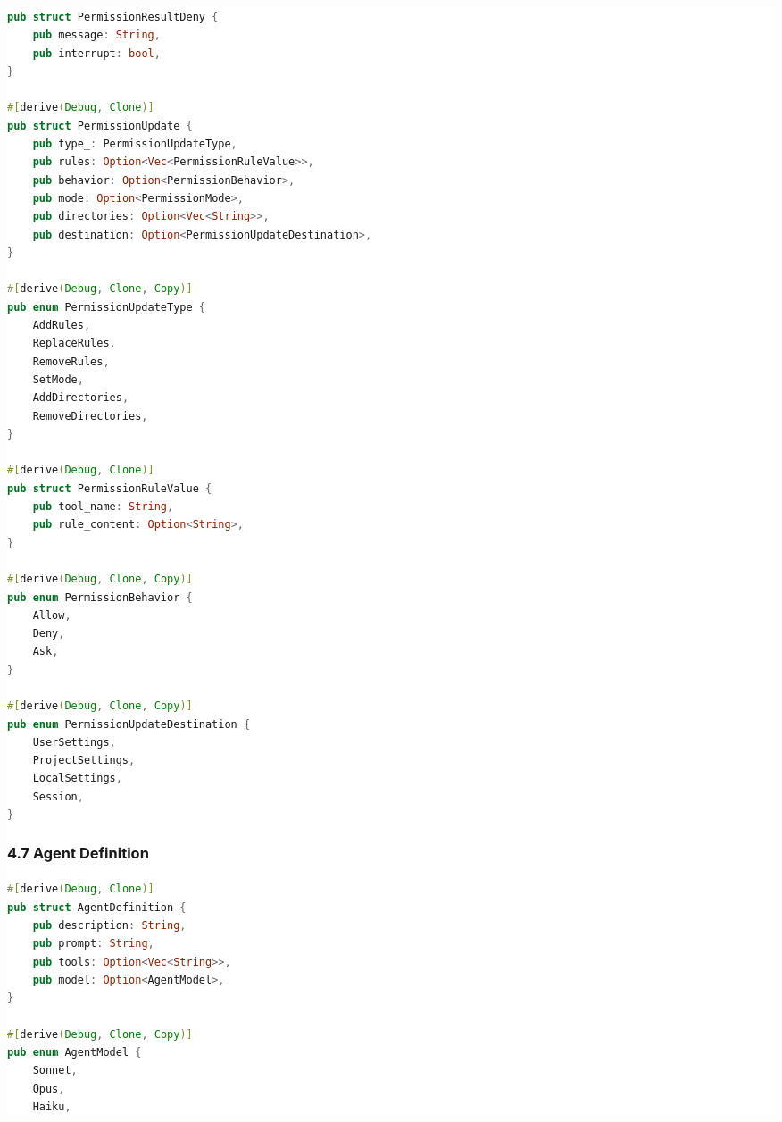 ```rust
pub struct PermissionResultDeny {
    pub message: String,
    pub interrupt: bool,
}

#[derive(Debug, Clone)]
pub struct PermissionUpdate {
    pub type_: PermissionUpdateType,
    pub rules: Option<Vec<PermissionRuleValue>>,
    pub behavior: Option<PermissionBehavior>,
    pub mode: Option<PermissionMode>,
    pub directories: Option<Vec<String>>,
    pub destination: Option<PermissionUpdateDestination>,
}

#[derive(Debug, Clone, Copy)]
pub enum PermissionUpdateType {
    AddRules,
    ReplaceRules,
    RemoveRules,
    SetMode,
    AddDirectories,
    RemoveDirectories,
}

#[derive(Debug, Clone)]
pub struct PermissionRuleValue {
    pub tool_name: String,
    pub rule_content: Option<String>,
}

#[derive(Debug, Clone, Copy)]
pub enum PermissionBehavior {
    Allow,
    Deny,
    Ask,
}

#[derive(Debug, Clone, Copy)]
pub enum PermissionUpdateDestination {
    UserSettings,
    ProjectSettings,
    LocalSettings,
    Session,
}
```

### 4.7 Agent Definition

```rust
#[derive(Debug, Clone)]
pub struct AgentDefinition {
    pub description: String,
    pub prompt: String,
    pub tools: Option<Vec<String>>,
    pub model: Option<AgentModel>,
}

#[derive(Debug, Clone, Copy)]
pub enum AgentModel {
    Sonnet,
    Opus,
    Haiku,
```